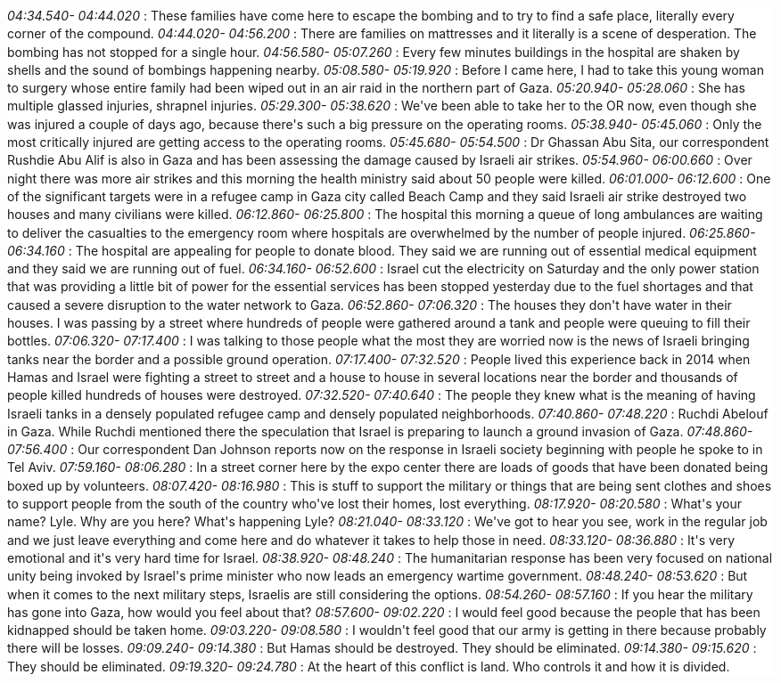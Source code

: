 *04:34.540- 04:44.020* :  These families have come here to escape the bombing and to try to find a safe place, literally every corner of the compound.
*04:44.020- 04:56.200* :  There are families on mattresses and it literally is a scene of desperation. The bombing has not stopped for a single hour.
*04:56.580- 05:07.260* :  Every few minutes buildings in the hospital are shaken by shells and the sound of bombings happening nearby.
*05:08.580- 05:19.920* :  Before I came here, I had to take this young woman to surgery whose entire family had been wiped out in an air raid in the northern part of Gaza.
*05:20.940- 05:28.060* :  She has multiple glassed injuries, shrapnel injuries.
*05:29.300- 05:38.620* :  We've been able to take her to the OR now, even though she was injured a couple of days ago, because there's such a big pressure on the operating rooms.
*05:38.940- 05:45.060* :  Only the most critically injured are getting access to the operating rooms.
*05:45.680- 05:54.500* :  Dr Ghassan Abu Sita, our correspondent Rushdie Abu Alif is also in Gaza and has been assessing the damage caused by Israeli air strikes.
*05:54.960- 06:00.660* :  Over night there was more air strikes and this morning the health ministry said about 50 people were killed.
*06:01.000- 06:12.600* :  One of the significant targets were in a refugee camp in Gaza city called Beach Camp and they said Israeli air strike destroyed two houses and many civilians were killed.
*06:12.860- 06:25.800* :  The hospital this morning a queue of long ambulances are waiting to deliver the casualties to the emergency room where hospitals are overwhelmed by the number of people injured.
*06:25.860- 06:34.160* :  The hospital are appealing for people to donate blood. They said we are running out of essential medical equipment and they said we are running out of fuel.
*06:34.160- 06:52.600* :  Israel cut the electricity on Saturday and the only power station that was providing a little bit of power for the essential services has been stopped yesterday due to the fuel shortages and that caused a severe disruption to the water network to Gaza.
*06:52.860- 07:06.320* :  The houses they don't have water in their houses. I was passing by a street where hundreds of people were gathered around a tank and people were queuing to fill their bottles.
*07:06.320- 07:17.400* :  I was talking to those people what the most they are worried now is the news of Israeli bringing tanks near the border and a possible ground operation.
*07:17.400- 07:32.520* :  People lived this experience back in 2014 when Hamas and Israel were fighting a street to street and a house to house in several locations near the border and thousands of people killed hundreds of houses were destroyed.
*07:32.520- 07:40.640* :  The people they knew what is the meaning of having Israeli tanks in a densely populated refugee camp and densely populated neighborhoods.
*07:40.860- 07:48.220* :  Ruchdi Abelouf in Gaza. While Ruchdi mentioned there the speculation that Israel is preparing to launch a ground invasion of Gaza.
*07:48.860- 07:56.400* :  Our correspondent Dan Johnson reports now on the response in Israeli society beginning with people he spoke to in Tel Aviv.
*07:59.160- 08:06.280* :  In a street corner here by the expo center there are loads of goods that have been donated being boxed up by volunteers.
*08:07.420- 08:16.980* :  This is stuff to support the military or things that are being sent clothes and shoes to support people from the south of the country who've lost their homes, lost everything.
*08:17.920- 08:20.580* :  What's your name? Lyle. Why are you here? What's happening Lyle?
*08:21.040- 08:33.120* :  We've got to hear you see, work in the regular job and we just leave everything and come here and do whatever it takes to help those in need.
*08:33.120- 08:36.880* :  It's very emotional and it's very hard time for Israel.
*08:38.920- 08:48.240* :  The humanitarian response has been very focused on national unity being invoked by Israel's prime minister who now leads an emergency wartime government.
*08:48.240- 08:53.620* :  But when it comes to the next military steps, Israelis are still considering the options.
*08:54.260- 08:57.160* :  If you hear the military has gone into Gaza, how would you feel about that?
*08:57.600- 09:02.220* :  I would feel good because the people that has been kidnapped should be taken home.
*09:03.220- 09:08.580* :  I wouldn't feel good that our army is getting in there because probably there will be losses.
*09:09.240- 09:14.380* :  But Hamas should be destroyed. They should be eliminated.
*09:14.380- 09:15.620* :  They should be eliminated.
*09:19.320- 09:24.780* :  At the heart of this conflict is land. Who controls it and how it is divided.